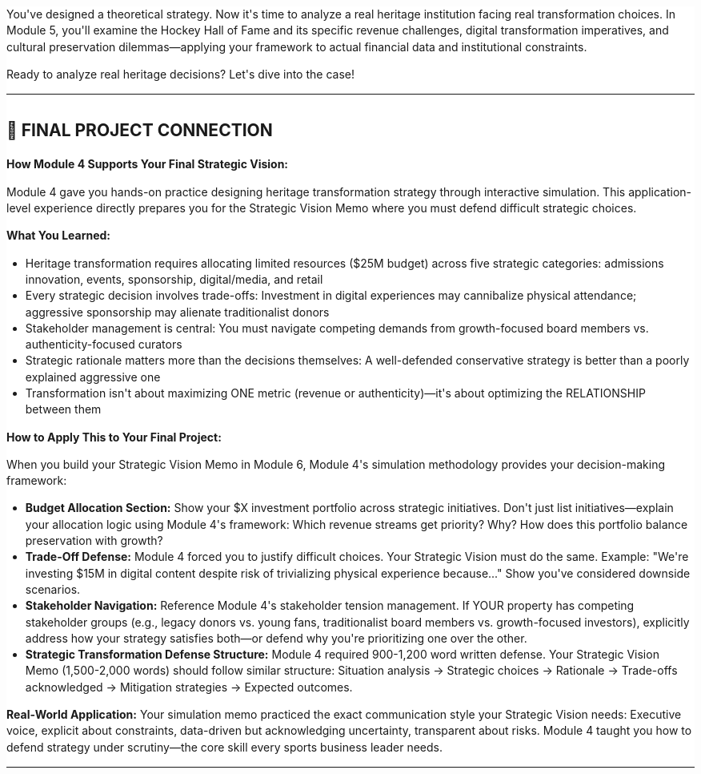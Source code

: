 You've designed a theoretical strategy. Now it's time to analyze a real heritage institution facing
real transformation choices. In Module 5, you'll examine the Hockey Hall of Fame and its specific
revenue challenges, digital transformation imperatives, and cultural preservation dilemmas—applying
your framework to actual financial data and institutional constraints.

Ready to analyze real heritage decisions? Let's dive into the case!

---

## 🎯 FINAL PROJECT CONNECTION

**How Module 4 Supports Your Final Strategic Vision:**

Module 4 gave you hands-on practice designing heritage transformation strategy through interactive simulation. This application-level experience directly prepares you for the Strategic Vision Memo where you must defend difficult strategic choices.

**What You Learned:**
- Heritage transformation requires allocating limited resources ($25M budget) across five strategic categories: admissions innovation, events, sponsorship, digital/media, and retail
- Every strategic decision involves trade-offs: Investment in digital experiences may cannibalize physical attendance; aggressive sponsorship may alienate traditionalist donors
- Stakeholder management is central: You must navigate competing demands from growth-focused board members vs. authenticity-focused curators
- Strategic rationale matters more than the decisions themselves: A well-defended conservative strategy is better than a poorly explained aggressive one
- Transformation isn't about maximizing ONE metric (revenue or authenticity)—it's about optimizing the RELATIONSHIP between them

**How to Apply This to Your Final Project:**

When you build your Strategic Vision Memo in Module 6, Module 4's simulation methodology provides your decision-making framework:

- **Budget Allocation Section:** Show your $X investment portfolio across strategic initiatives. Don't just list initiatives—explain your allocation logic using Module 4's framework: Which revenue streams get priority? Why? How does this portfolio balance preservation with growth?
- **Trade-Off Defense:** Module 4 forced you to justify difficult choices. Your Strategic Vision must do the same. Example: "We're investing $15M in digital content despite risk of trivializing physical experience because..." Show you've considered downside scenarios.
- **Stakeholder Navigation:** Reference Module 4's stakeholder tension management. If YOUR property has competing stakeholder groups (e.g., legacy donors vs. young fans, traditionalist board members vs. growth-focused investors), explicitly address how your strategy satisfies both—or defend why you're prioritizing one over the other.
- **Strategic Transformation Defense Structure:** Module 4 required 900-1,200 word written defense. Your Strategic Vision Memo (1,500-2,000 words) should follow similar structure: Situation analysis → Strategic choices → Rationale → Trade-offs acknowledged → Mitigation strategies → Expected outcomes.

**Real-World Application:** Your simulation memo practiced the exact communication style your Strategic Vision needs: Executive voice, explicit about constraints, data-driven but acknowledging uncertainty, transparent about risks. Module 4 taught you how to defend strategy under scrutiny—the core skill every sports business leader needs.

---
